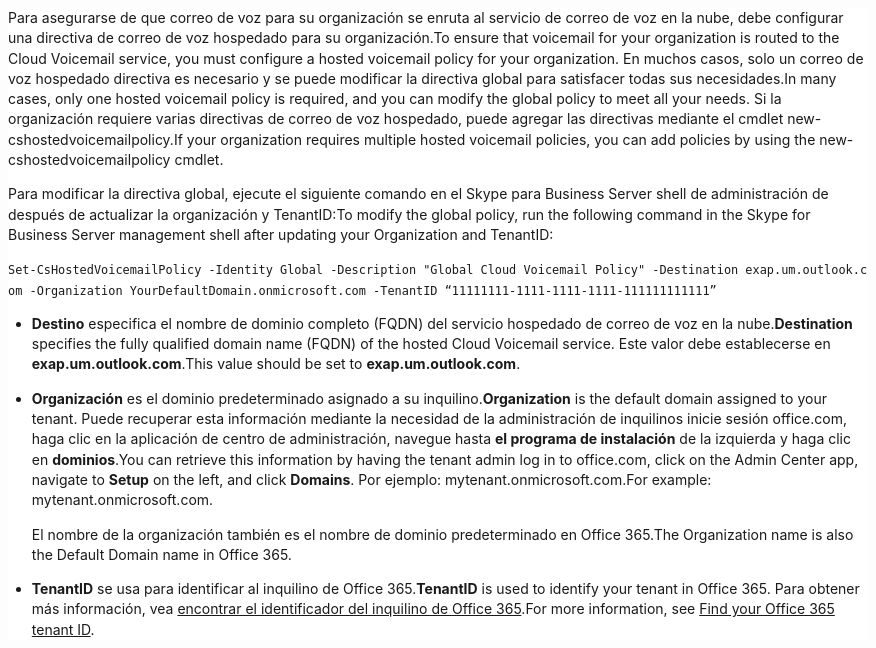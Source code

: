 <span data-ttu-id="bcc1d-132">Para asegurarse de que correo de voz para su organización se enruta al servicio de correo de voz en la nube, debe configurar una directiva de correo de voz hospedado para su organización.</span><span class="sxs-lookup"><span data-stu-id="bcc1d-132">To ensure that voicemail for your organization is routed to the Cloud Voicemail service, you must configure a hosted voicemail policy for your organization.</span></span> <span data-ttu-id="bcc1d-133">En muchos casos, solo un correo de voz hospedado directiva es necesario y se puede modificar la directiva global para satisfacer todas sus necesidades.</span><span class="sxs-lookup"><span data-stu-id="bcc1d-133">In many cases, only one hosted voicemail policy is required, and you can modify the global policy to meet all your needs.</span></span> <span data-ttu-id="bcc1d-134">Si la organización requiere varias directivas de correo de voz hospedado, puede agregar las directivas mediante el cmdlet new-cshostedvoicemailpolicy.</span><span class="sxs-lookup"><span data-stu-id="bcc1d-134">If your organization requires multiple hosted voicemail policies, you can add policies by using the new-cshostedvoicemailpolicy cmdlet.</span></span>

<span data-ttu-id="bcc1d-135">Para modificar la directiva global, ejecute el siguiente comando en el Skype para Business Server shell de administración de después de actualizar la organización y TenantID:</span><span class="sxs-lookup"><span data-stu-id="bcc1d-135">To modify the global policy, run the following command in the Skype for Business Server management shell after updating your Organization and TenantID:</span></span>

```
Set-CsHostedVoicemailPolicy -Identity Global -Description "Global Cloud Voicemail Policy" -Destination exap.um.outlook.com -Organization YourDefaultDomain.onmicrosoft.com -TenantID “11111111-1111-1111-1111-111111111111”
```

- <span data-ttu-id="bcc1d-136">**Destino** especifica el nombre de dominio completo (FQDN) del servicio hospedado de correo de voz en la nube.</span><span class="sxs-lookup"><span data-stu-id="bcc1d-136">**Destination** specifies the fully qualified domain name (FQDN) of the hosted Cloud Voicemail service.</span></span> <span data-ttu-id="bcc1d-137">Este valor debe establecerse en **exap.um.outlook.com**.</span><span class="sxs-lookup"><span data-stu-id="bcc1d-137">This value should be set to **exap.um.outlook.com**.</span></span>

- <span data-ttu-id="bcc1d-138">**Organización** es el dominio predeterminado asignado a su inquilino.</span><span class="sxs-lookup"><span data-stu-id="bcc1d-138">**Organization** is the default domain assigned to your tenant.</span></span> <span data-ttu-id="bcc1d-139">Puede recuperar esta información mediante la necesidad de la administración de inquilinos inicie sesión office.com, haga clic en la aplicación de centro de administración, navegue hasta **el programa de instalación** de la izquierda y haga clic en **dominios**.</span><span class="sxs-lookup"><span data-stu-id="bcc1d-139">You can retrieve this information by having the tenant admin log in to office.com, click on the Admin Center app, navigate to **Setup** on the left, and click **Domains**.</span></span> <span data-ttu-id="bcc1d-140">Por ejemplo: mytenant.onmicrosoft.com.</span><span class="sxs-lookup"><span data-stu-id="bcc1d-140">For example: mytenant.onmicrosoft.com.</span></span>

    <span data-ttu-id="bcc1d-141">El nombre de la organización también es el nombre de dominio predeterminado en Office 365.</span><span class="sxs-lookup"><span data-stu-id="bcc1d-141">The Organization name is also the Default Domain name in Office 365.</span></span>

- <span data-ttu-id="bcc1d-142">**TenantID** se usa para identificar al inquilino de Office 365.</span><span class="sxs-lookup"><span data-stu-id="bcc1d-142">**TenantID** is used to identify your tenant in Office 365.</span></span> <span data-ttu-id="bcc1d-143">Para obtener más información, vea [encontrar el identificador del inquilino de Office 365](https://support.office.com/en-us/article/find-your-office-365-tenant-id-6891b561-a52d-4ade-9f39-b492285e2c9b).</span><span class="sxs-lookup"><span data-stu-id="bcc1d-143">For more information, see [Find your Office 365 tenant ID](https://support.office.com/en-us/article/find-your-office-365-tenant-id-6891b561-a52d-4ade-9f39-b492285e2c9b).</span></span>
